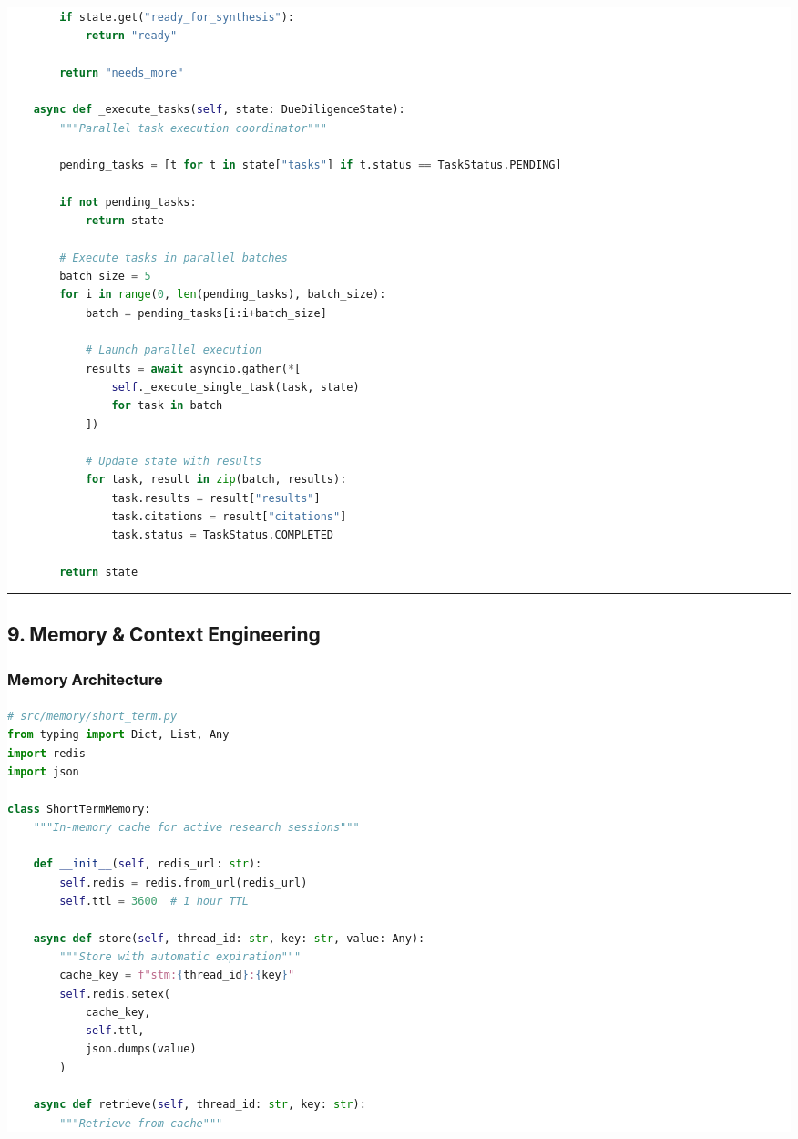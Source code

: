 ```python
        if state.get("ready_for_synthesis"):
            return "ready"

        return "needs_more"

    async def _execute_tasks(self, state: DueDiligenceState):
        """Parallel task execution coordinator"""

        pending_tasks = [t for t in state["tasks"] if t.status == TaskStatus.PENDING]

        if not pending_tasks:
            return state

        # Execute tasks in parallel batches
        batch_size = 5
        for i in range(0, len(pending_tasks), batch_size):
            batch = pending_tasks[i:i+batch_size]

            # Launch parallel execution
            results = await asyncio.gather(*[
                self._execute_single_task(task, state)
                for task in batch
            ])

            # Update state with results
            for task, result in zip(batch, results):
                task.results = result["results"]
                task.citations = result["citations"]
                task.status = TaskStatus.COMPLETED

        return state
```

---

## 9. Memory & Context Engineering

### Memory Architecture

```python
# src/memory/short_term.py
from typing import Dict, List, Any
import redis
import json

class ShortTermMemory:
    """In-memory cache for active research sessions"""

    def __init__(self, redis_url: str):
        self.redis = redis.from_url(redis_url)
        self.ttl = 3600  # 1 hour TTL

    async def store(self, thread_id: str, key: str, value: Any):
        """Store with automatic expiration"""
        cache_key = f"stm:{thread_id}:{key}"
        self.redis.setex(
            cache_key,
            self.ttl,
            json.dumps(value)
        )

    async def retrieve(self, thread_id: str, key: str):
        """Retrieve from cache"""
```
